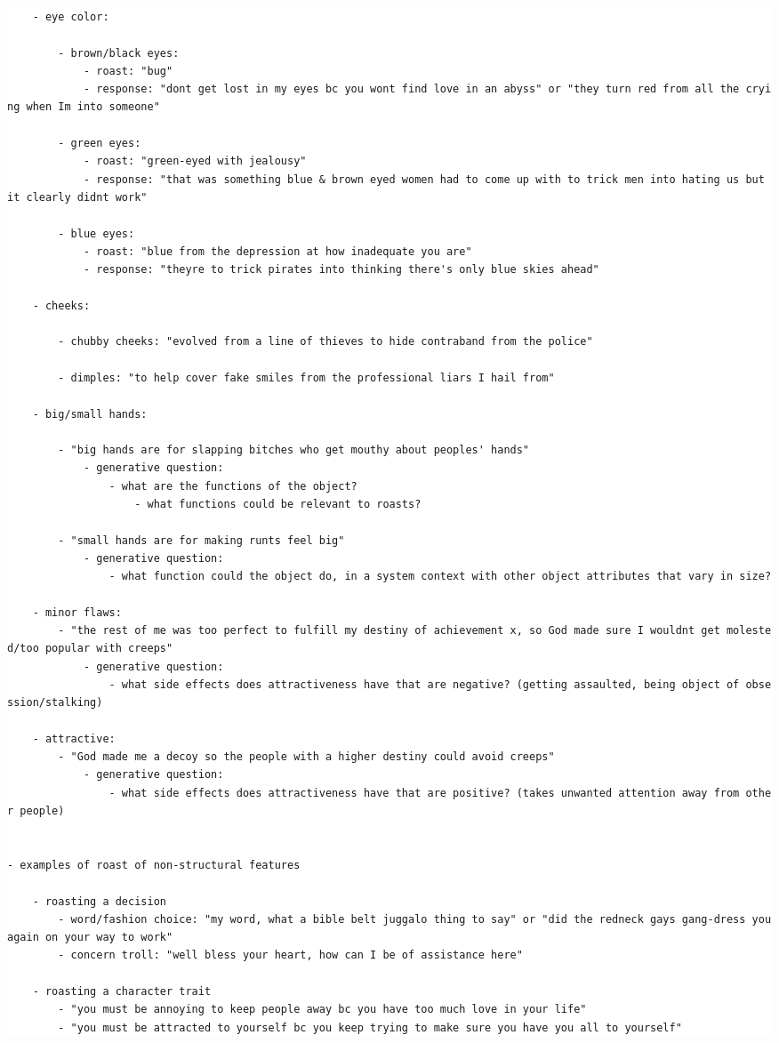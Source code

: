 		- eye color:

			- brown/black eyes:
				- roast: "bug"
				- response: "dont get lost in my eyes bc you wont find love in an abyss" or "they turn red from all the crying when Im into someone"

			- green eyes: 
				- roast: "green-eyed with jealousy"
				- response: "that was something blue & brown eyed women had to come up with to trick men into hating us but it clearly didnt work"

			- blue eyes:
				- roast: "blue from the depression at how inadequate you are"
				- response: "theyre to trick pirates into thinking there's only blue skies ahead"

		- cheeks:

			- chubby cheeks: "evolved from a line of thieves to hide contraband from the police"

			- dimples: "to help cover fake smiles from the professional liars I hail from"

		- big/small hands:
			
			- "big hands are for slapping bitches who get mouthy about peoples' hands"
				- generative question: 
					- what are the functions of the object?
						- what functions could be relevant to roasts?
			
			- "small hands are for making runts feel big"
				- generative question:
					- what function could the object do, in a system context with other object attributes that vary in size?

		- minor flaws:
			- "the rest of me was too perfect to fulfill my destiny of achievement x, so God made sure I wouldnt get molested/too popular with creeps"
				- generative question:
					- what side effects does attractiveness have that are negative? (getting assaulted, being object of obsession/stalking)

		- attractive:
			- "God made me a decoy so the people with a higher destiny could avoid creeps"
				- generative question:
					- what side effects does attractiveness have that are positive? (takes unwanted attention away from other people)


	- examples of roast of non-structural features

		- roasting a decision
			- word/fashion choice: "my word, what a bible belt juggalo thing to say" or "did the redneck gays gang-dress you again on your way to work"
			- concern troll: "well bless your heart, how can I be of assistance here"

		- roasting a character trait
			- "you must be annoying to keep people away bc you have too much love in your life"
			- "you must be attracted to yourself bc you keep trying to make sure you have you all to yourself"
